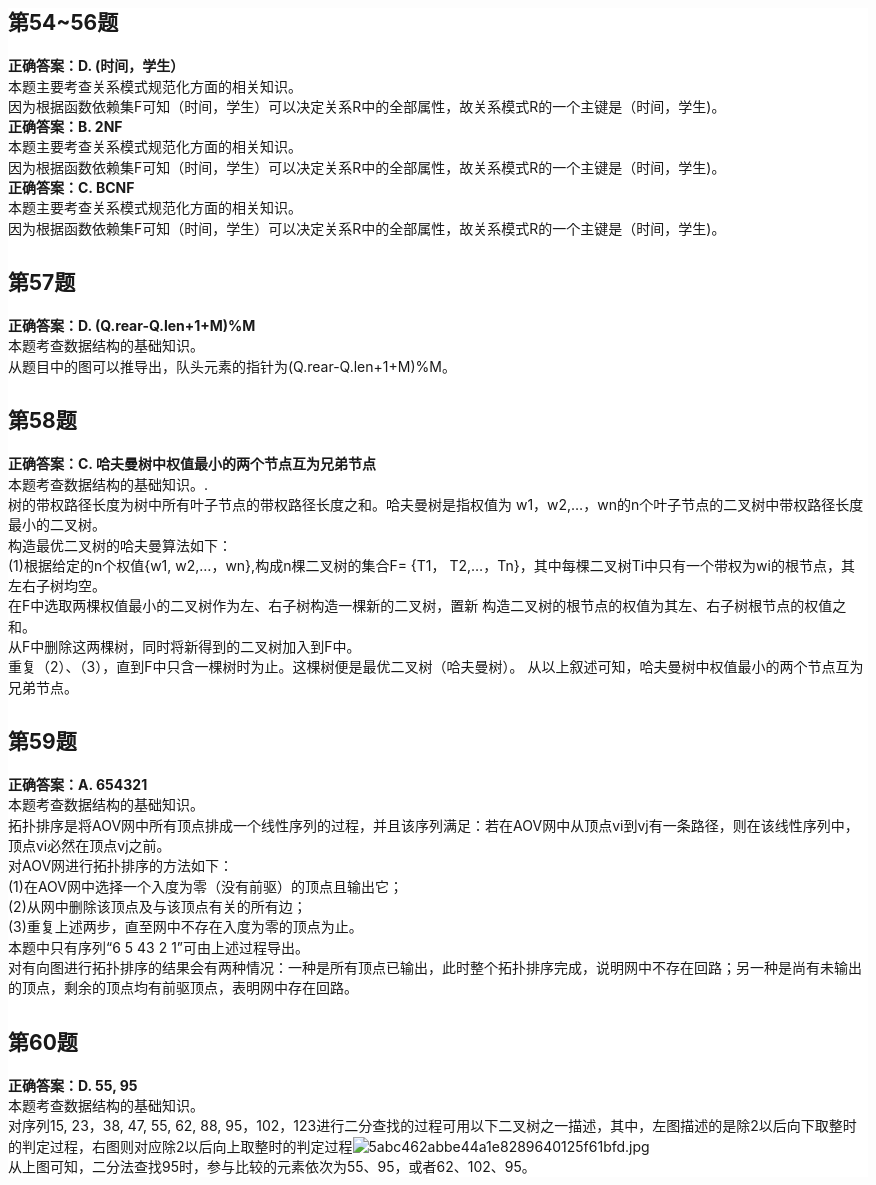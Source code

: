 
## 第54~56题 ##

**正确答案：D. (时间，学生）**  
本题主要考查关系模式规范化方面的相关知识。  
因为根据函数依赖集F可知（时间，学生）可以决定关系R中的全部属性，故关系模式R的一个主键是（时间，学生)。  
**正确答案：B. 2NF**  
本题主要考查关系模式规范化方面的相关知识。  
因为根据函数依赖集F可知（时间，学生）可以决定关系R中的全部属性，故关系模式R的一个主键是（时间，学生)。  
**正确答案：C. BCNF**  
本题主要考查关系模式规范化方面的相关知识。  
因为根据函数依赖集F可知（时间，学生）可以决定关系R中的全部属性，故关系模式R的一个主键是（时间，学生)。  


## 第57题 ##

**正确答案：D. (Q.rear-Q.len+1+M)%M**  
本题考查数据结构的基础知识。  
从题目中的图可以推导出，队头元素的指针为(Q.rear-Q.len+1+M)%M。  


## 第58题 ##

**正确答案：C. 哈夫曼树中权值最小的两个节点互为兄弟节点**  
本题考查数据结构的基础知识。.  
树的带权路径长度为树中所有叶子节点的带权路径长度之和。哈夫曼树是指权值为 w1，w2,…，wn的n个叶子节点的二叉树中带权路径长度最小的二叉树。  
构造最优二叉树的哈夫曼算法如下：  
(1)根据给定的n个权值\{w1, w2,…，wn\},构成n棵二叉树的集合F= \{T1， T2,…，Tn\}，其中每棵二叉树Ti中只有一个带权为wi的根节点，其左右子树均空。  
在F中选取两棵权值最小的二叉树作为左、右子树构造一棵新的二叉树，置新 构造二叉树的根节点的权值为其左、右子树根节点的权值之和。  
从F中删除这两棵树，同时将新得到的二叉树加入到F中。  
重复（2）、（3），直到F中只含一棵树时为止。这棵树便是最优二叉树（哈夫曼树）。 从以上叙述可知，哈夫曼树中权值最小的两个节点互为兄弟节点。  


## 第59题 ##

**正确答案：A. 654321**  
本题考查数据结构的基础知识。  
拓扑排序是将AOV网中所有顶点排成一个线性序列的过程，并且该序列满足：若在AOV网中从顶点vi到vj有一条路径，则在该线性序列中，顶点vi必然在顶点vj之前。  
对AOV网进行拓扑排序的方法如下：  
(1)在AOV网中选择一个入度为零（没有前驱）的顶点且输出它；  
(2)从网中删除该顶点及与该顶点有关的所有边；  
(3)重复上述两步，直至网中不存在入度为零的顶点为止。  
本题中只有序列“6 5 43 2 1”可由上述过程导出。  
对有向图进行拓扑排序的结果会有两种情况：一种是所有顶点已输出，此时整个拓扑排序完成，说明网中不存在回路；另一种是尚有未输出的顶点，剩余的顶点均有前驱顶点，表明网中存在回路。  


## 第60题 ##

**正确答案：D. 55, 95**  
本题考查数据结构的基础知识。  
对序列15, 23，38, 47, 55, 62, 88, 95，102，123进行二分查找的过程可用以下二叉树之一描述，其中，左图描述的是除2以后向下取整时的判定过程，右图则对应除2以后向上取整时的判定过程![5abc462abbe44a1e8289640125f61bfd.jpg][]  
从上图可知，二分法查找95时，参与比较的元素依次为55、95，或者62、102、95。  


[93201f1949a247779718bfc3dff428b6.jpg]: https://www.xkxxkx.cn/file/exam/software/软件设计师/综合知识/第14题/93201f1949a247779718bfc3dff428b6.jpg
[1844d2611e964e4f830f42f7806d106b.jpg]: https://www.xkxxkx.cn/file/exam/software/软件设计师/综合知识/第22题/1844d2611e964e4f830f42f7806d106b.jpg
[7665538eec2d4a76b68e59097e66b9db.jpg]: https://www.xkxxkx.cn/file/exam/software/软件设计师/综合知识/第48题/7665538eec2d4a76b68e59097e66b9db.jpg
[07580467be76434a980f09ad521e2d89.jpg]: https://www.xkxxkx.cn/file/exam/software/软件设计师/综合知识/第50题/07580467be76434a980f09ad521e2d89.jpg
[5abc462abbe44a1e8289640125f61bfd.jpg]: https://www.xkxxkx.cn/file/exam/software/软件设计师/综合知识/第60题/5abc462abbe44a1e8289640125f61bfd.jpg
[aa8ea84d314546ccb9fb3dff394ae8f1.jpg]: https://www.xkxxkx.cn/file/exam/software/软件设计师/综合知识/第62题/aa8ea84d314546ccb9fb3dff394ae8f1.jpg
[2d0b8b91f8bf435b8b71916a9edd42c3.jpg]: https://www.xkxxkx.cn/file/exam/software/软件设计师/综合知识/第62题/2d0b8b91f8bf435b8b71916a9edd42c3.jpg
[3ee0d03f727742739d4c80340c74e3d0.jpg]: https://www.xkxxkx.cn/file/exam/software/软件设计师/综合知识/第63题/3ee0d03f727742739d4c80340c74e3d0.jpg
[0c1499f2494a4071826a54ad6acfbcb5.jpg]: https://www.xkxxkx.cn/file/exam/software/软件设计师/综合知识/第63题/0c1499f2494a4071826a54ad6acfbcb5.jpg
[4a8b845e8f4e4d57a0832e686dc08022.jpg]: https://www.xkxxkx.cn/file/exam/software/软件设计师/综合知识/第65题/4a8b845e8f4e4d57a0832e686dc08022.jpg